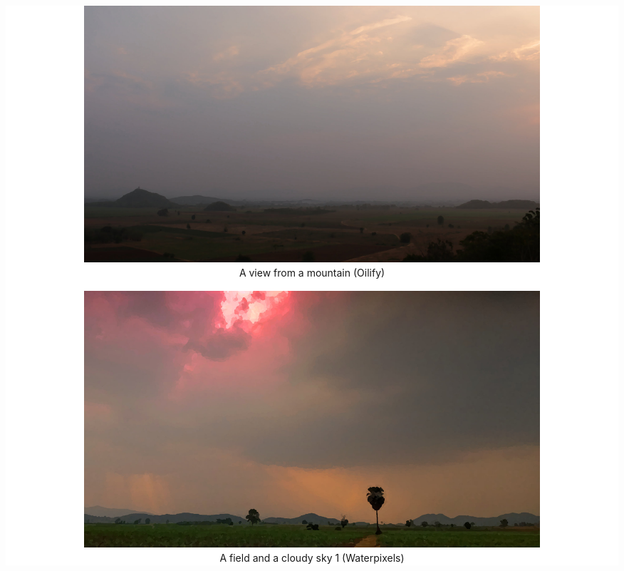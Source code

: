 
<figure style="text-align:center;">
    <img src="/assets/images/wallpaper/IMG_20240319_0265_o.jpg" alt="A view from a mountain" width="640" height="360"/>
    <figcaption>A view from a mountain (Oilify)</figcaption>
</figure>

<figure style="text-align:center;">
    <img src="/assets/images/wallpaper/IMG_20240323_170121_w.jpg" alt="A field and a cloudy sky 1" width="640" height="360"/>
    <figcaption>A field and a cloudy sky 1 (Waterpixels)</figcaption>
</figure>
